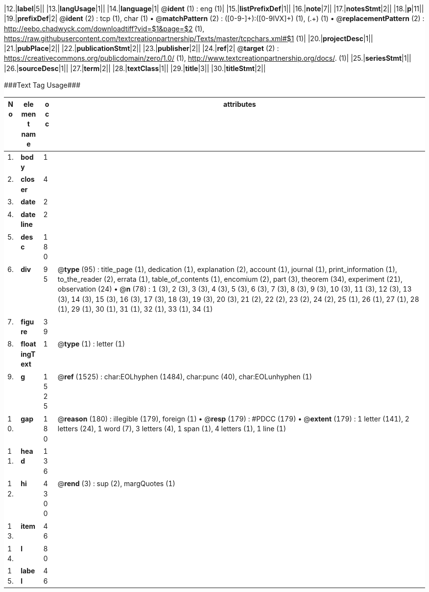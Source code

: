 |12.|__label__|5||
|13.|__langUsage__|1||
|14.|__language__|1| @__ident__ (1) : eng (1)|
|15.|__listPrefixDef__|1||
|16.|__note__|7||
|17.|__notesStmt__|2||
|18.|__p__|11||
|19.|__prefixDef__|2| @__ident__ (2) : tcp (1), char (1)  •  @__matchPattern__ (2) : ([0-9\-]+):([0-9IVX]+) (1), (.+) (1)  •  @__replacementPattern__ (2) : http://eebo.chadwyck.com/downloadtiff?vid=$1&page=$2 (1), https://raw.githubusercontent.com/textcreationpartnership/Texts/master/tcpchars.xml#$1 (1)|
|20.|__projectDesc__|1||
|21.|__pubPlace__|2||
|22.|__publicationStmt__|2||
|23.|__publisher__|2||
|24.|__ref__|2| @__target__ (2) : https://creativecommons.org/publicdomain/zero/1.0/ (1), http://www.textcreationpartnership.org/docs/. (1)|
|25.|__seriesStmt__|1||
|26.|__sourceDesc__|1||
|27.|__term__|2||
|28.|__textClass__|1||
|29.|__title__|3||
|30.|__titleStmt__|2||


###Text Tag Usage###

|No|element name|occ|attributes|
|---|---|---|---|
|1.|__body__|1||
|2.|__closer__|4||
|3.|__date__|2||
|4.|__dateline__|2||
|5.|__desc__|180||
|6.|__div__|95| @__type__ (95) : title_page (1), dedication (1), explanation (2), account (1), journal (1), print_information (1), to_the_reader (2), errata (1), table_of_contents (1), encomium (2), part (3), theorem (34), experiment (21), observation (24)  •  @__n__ (78) : 1 (3), 2 (3), 3 (3), 4 (3), 5 (3), 6 (3), 7 (3), 8 (3), 9 (3), 10 (3), 11 (3), 12 (3), 13 (3), 14 (3), 15 (3), 16 (3), 17 (3), 18 (3), 19 (3), 20 (3), 21 (2), 22 (2), 23 (2), 24 (2), 25 (1), 26 (1), 27 (1), 28 (1), 29 (1), 30 (1), 31 (1), 32 (1), 33 (1), 34 (1)|
|7.|__figure__|39||
|8.|__floatingText__|1| @__type__ (1) : letter (1)|
|9.|__g__|1525| @__ref__ (1525) : char:EOLhyphen (1484), char:punc (40), char:EOLunhyphen (1)|
|10.|__gap__|180| @__reason__ (180) : illegible (179), foreign (1)  •  @__resp__ (179) : #PDCC (179)  •  @__extent__ (179) : 1 letter (141), 2 letters (24), 1 word (7), 3 letters (4), 1 span (1), 4 letters (1), 1 line (1)|
|11.|__head__|136||
|12.|__hi__|4300| @__rend__ (3) : sup (2), margQuotes (1)|
|13.|__item__|46||
|14.|__l__|80||
|15.|__label__|46||